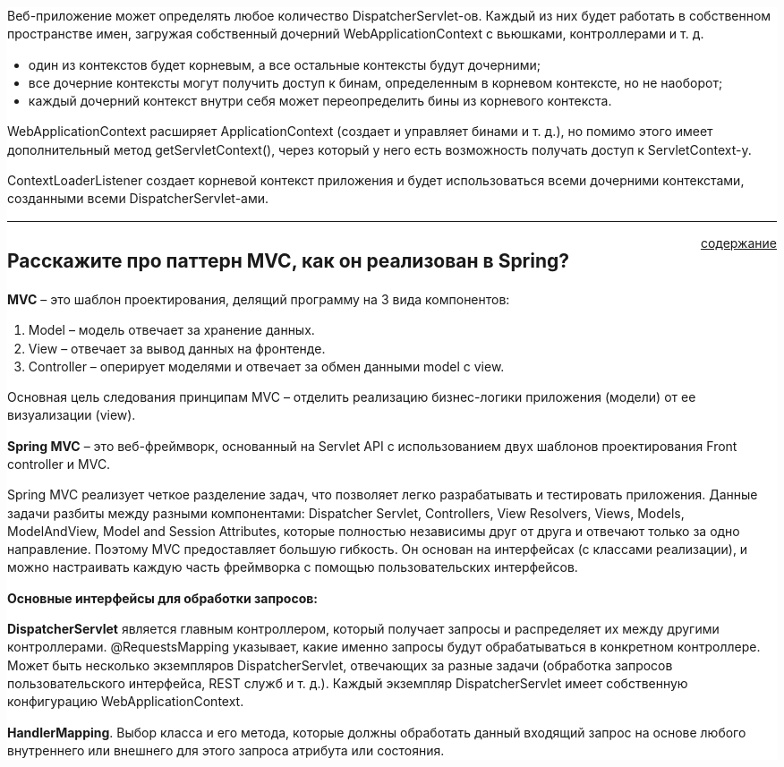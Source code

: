 Веб-приложение может определять любое количество DispatcherServlet-ов. Каждый из них будет работать в собственном 
пространстве имен, загружая собственный дочерний WebApplicationContext с вьюшками, контроллерами и т. д.
+ один из контекстов будет корневым, а все остальные контексты будут дочерними;
+ все дочерние контексты могут получить доступ к бинам, определенным в корневом контексте, но не наоборот;
+ каждый дочерний контекст внутри себя может переопределить бины из корневого контекста.
   
WebApplicationContext расширяет ApplicationContext (создает и управляет бинами и т. д.), но помимо этого имеет 
дополнительный метод getServletContext(), через который у него есть возможность получать доступ к ServletContext-у.
   
ContextLoaderListener создает корневой контекст приложения и будет использоваться всеми дочерними контекстами, 
созданными всеми DispatcherServlet-ами.
_______________________________________________________________________________________________________________________
<span style="display: inline-block; float: right">[содержание](#spring)</span>

## Расскажите про паттерн MVC, как он реализован в Spring?
__MVC__ – это шаблон проектирования, делящий программу на 3 вида компонентов:
1. Model – модель отвечает за хранение данных.
2. View – отвечает за вывод данных на фронтенде.
3. Controller – оперирует моделями и отвечает за обмен данными model с view.
   
Основная цель следования принципам MVC – отделить реализацию бизнес-логики приложения (модели) от ее визуализации (view).
   
__Spring MVC__ – это веб-фреймворк, основанный на Servlet API с использованием двух шаблонов проектирования Front controller и MVC.
   
Spring MVC реализует четкое разделение задач, что позволяет легко разрабатывать и тестировать приложения. Данные задачи 
разбиты между разными компонентами: Dispatcher Servlet, Controllers, View Resolvers, Views, Models, ModelAndView, 
Model and Session Attributes, которые полностью независимы друг от друга и отвечают только за одно направление. 
Поэтому MVC предоставляет большую гибкость. Он основан на интерфейсах (с классами реализации), и можно настраивать 
каждую часть фреймворка с помощью пользовательских интерфейсов.

__Основные интерфейсы для обработки запросов:__

__DispatcherServlet__ является главным контроллером, который получает запросы и распределяет их между другими контроллерами. 
@RequestsMapping указывает, какие именно запросы будут обрабатываться в конкретном контроллере. Может быть несколько
экземпляров DispatcherServlet, отвечающих за разные задачи (обработка запросов пользовательского интерфейса, REST служб 
и т. д.). Каждый экземпляр DispatcherServlet имеет собственную конфигурацию WebApplicationContext.
   
__HandlerMapping__. Выбор класса и его метода, которые должны обработать данный входящий запрос на основе любого внутреннего
или внешнего для этого запроса атрибута или состояния.
   